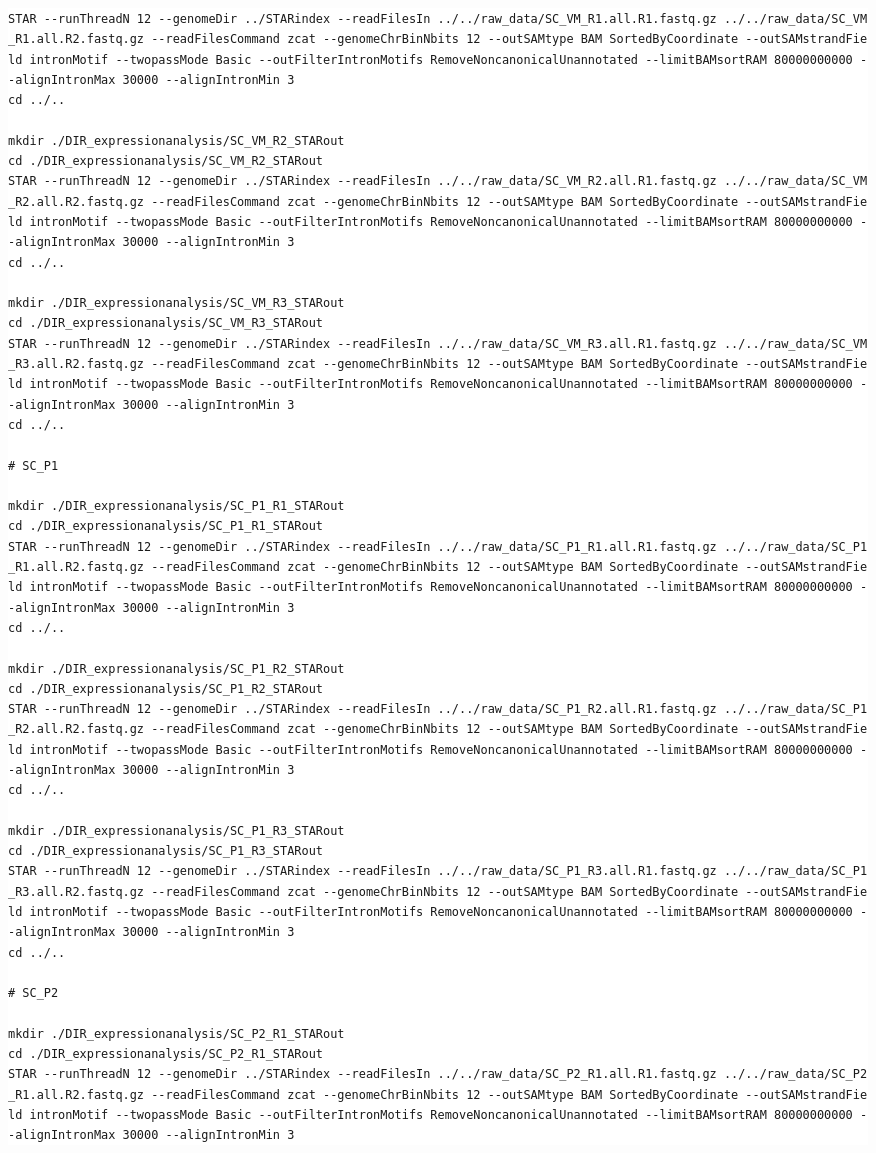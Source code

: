 ```
STAR --runThreadN 12 --genomeDir ../STARindex --readFilesIn ../../raw_data/SC_VM_R1.all.R1.fastq.gz ../../raw_data/SC_VM_R1.all.R2.fastq.gz --readFilesCommand zcat --genomeChrBinNbits 12 --outSAMtype BAM SortedByCoordinate --outSAMstrandField intronMotif --twopassMode Basic --outFilterIntronMotifs RemoveNoncanonicalUnannotated --limitBAMsortRAM 80000000000 --alignIntronMax 30000 --alignIntronMin 3
cd ../..

mkdir ./DIR_expressionanalysis/SC_VM_R2_STARout
cd ./DIR_expressionanalysis/SC_VM_R2_STARout
STAR --runThreadN 12 --genomeDir ../STARindex --readFilesIn ../../raw_data/SC_VM_R2.all.R1.fastq.gz ../../raw_data/SC_VM_R2.all.R2.fastq.gz --readFilesCommand zcat --genomeChrBinNbits 12 --outSAMtype BAM SortedByCoordinate --outSAMstrandField intronMotif --twopassMode Basic --outFilterIntronMotifs RemoveNoncanonicalUnannotated --limitBAMsortRAM 80000000000 --alignIntronMax 30000 --alignIntronMin 3
cd ../..

mkdir ./DIR_expressionanalysis/SC_VM_R3_STARout
cd ./DIR_expressionanalysis/SC_VM_R3_STARout
STAR --runThreadN 12 --genomeDir ../STARindex --readFilesIn ../../raw_data/SC_VM_R3.all.R1.fastq.gz ../../raw_data/SC_VM_R3.all.R2.fastq.gz --readFilesCommand zcat --genomeChrBinNbits 12 --outSAMtype BAM SortedByCoordinate --outSAMstrandField intronMotif --twopassMode Basic --outFilterIntronMotifs RemoveNoncanonicalUnannotated --limitBAMsortRAM 80000000000 --alignIntronMax 30000 --alignIntronMin 3
cd ../..

# SC_P1

mkdir ./DIR_expressionanalysis/SC_P1_R1_STARout
cd ./DIR_expressionanalysis/SC_P1_R1_STARout
STAR --runThreadN 12 --genomeDir ../STARindex --readFilesIn ../../raw_data/SC_P1_R1.all.R1.fastq.gz ../../raw_data/SC_P1_R1.all.R2.fastq.gz --readFilesCommand zcat --genomeChrBinNbits 12 --outSAMtype BAM SortedByCoordinate --outSAMstrandField intronMotif --twopassMode Basic --outFilterIntronMotifs RemoveNoncanonicalUnannotated --limitBAMsortRAM 80000000000 --alignIntronMax 30000 --alignIntronMin 3
cd ../..

mkdir ./DIR_expressionanalysis/SC_P1_R2_STARout
cd ./DIR_expressionanalysis/SC_P1_R2_STARout
STAR --runThreadN 12 --genomeDir ../STARindex --readFilesIn ../../raw_data/SC_P1_R2.all.R1.fastq.gz ../../raw_data/SC_P1_R2.all.R2.fastq.gz --readFilesCommand zcat --genomeChrBinNbits 12 --outSAMtype BAM SortedByCoordinate --outSAMstrandField intronMotif --twopassMode Basic --outFilterIntronMotifs RemoveNoncanonicalUnannotated --limitBAMsortRAM 80000000000 --alignIntronMax 30000 --alignIntronMin 3
cd ../..

mkdir ./DIR_expressionanalysis/SC_P1_R3_STARout
cd ./DIR_expressionanalysis/SC_P1_R3_STARout
STAR --runThreadN 12 --genomeDir ../STARindex --readFilesIn ../../raw_data/SC_P1_R3.all.R1.fastq.gz ../../raw_data/SC_P1_R3.all.R2.fastq.gz --readFilesCommand zcat --genomeChrBinNbits 12 --outSAMtype BAM SortedByCoordinate --outSAMstrandField intronMotif --twopassMode Basic --outFilterIntronMotifs RemoveNoncanonicalUnannotated --limitBAMsortRAM 80000000000 --alignIntronMax 30000 --alignIntronMin 3
cd ../..

# SC_P2

mkdir ./DIR_expressionanalysis/SC_P2_R1_STARout
cd ./DIR_expressionanalysis/SC_P2_R1_STARout
STAR --runThreadN 12 --genomeDir ../STARindex --readFilesIn ../../raw_data/SC_P2_R1.all.R1.fastq.gz ../../raw_data/SC_P2_R1.all.R2.fastq.gz --readFilesCommand zcat --genomeChrBinNbits 12 --outSAMtype BAM SortedByCoordinate --outSAMstrandField intronMotif --twopassMode Basic --outFilterIntronMotifs RemoveNoncanonicalUnannotated --limitBAMsortRAM 80000000000 --alignIntronMax 30000 --alignIntronMin 3
```